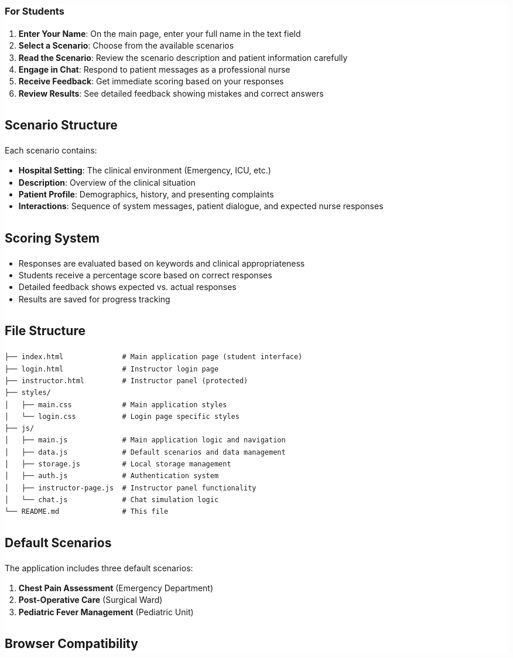 ### For Students
1. **Enter Your Name**: On the main page, enter your full name in the text field
2. **Select a Scenario**: Choose from the available scenarios
3. **Read the Scenario**: Review the scenario description and patient information carefully
4. **Engage in Chat**: Respond to patient messages as a professional nurse
5. **Receive Feedback**: Get immediate scoring based on your responses
6. **Review Results**: See detailed feedback showing mistakes and correct answers

## Scenario Structure

Each scenario contains:
- **Hospital Setting**: The clinical environment (Emergency, ICU, etc.)
- **Description**: Overview of the clinical situation
- **Patient Profile**: Demographics, history, and presenting complaints
- **Interactions**: Sequence of system messages, patient dialogue, and expected nurse responses

## Scoring System

- Responses are evaluated based on keywords and clinical appropriateness
- Students receive a percentage score based on correct responses
- Detailed feedback shows expected vs. actual responses
- Results are saved for progress tracking

## File Structure

```
├── index.html              # Main application page (student interface)
├── login.html              # Instructor login page
├── instructor.html         # Instructor panel (protected)
├── styles/
│   ├── main.css            # Main application styles
│   └── login.css           # Login page specific styles
├── js/
│   ├── main.js             # Main application logic and navigation
│   ├── data.js             # Default scenarios and data management
│   ├── storage.js          # Local storage management
│   ├── auth.js             # Authentication system
│   ├── instructor-page.js  # Instructor panel functionality
│   └── chat.js             # Chat simulation logic
└── README.md               # This file
```

## Default Scenarios

The application includes three default scenarios:
1. **Chest Pain Assessment** (Emergency Department)
2. **Post-Operative Care** (Surgical Ward)
3. **Pediatric Fever Management** (Pediatric Unit)

## Browser Compatibility
